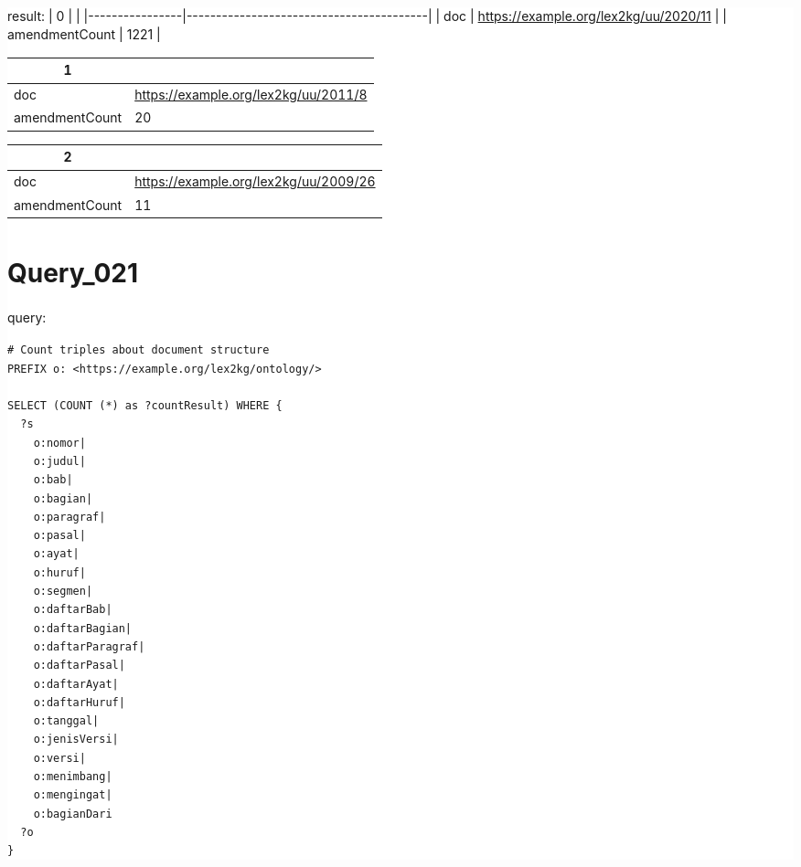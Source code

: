 result:
| 0              |                                         |
|----------------|-----------------------------------------|
| doc            | <https://example.org/lex2kg/uu/2020/11> |
| amendmentCount | 1221                                    |

| 1              |                                        |
|----------------|----------------------------------------|
| doc            | <https://example.org/lex2kg/uu/2011/8> |
| amendmentCount | 20                                     |

| 2              |                                         |
|----------------|-----------------------------------------|
| doc            | <https://example.org/lex2kg/uu/2009/26> |
| amendmentCount | 11                                      |

# Query_021

query:

```sparql
# Count triples about document structure
PREFIX o: <https://example.org/lex2kg/ontology/>

SELECT (COUNT (*) as ?countResult) WHERE {
  ?s
    o:nomor|
    o:judul|
    o:bab|
    o:bagian|
    o:paragraf|
    o:pasal|
    o:ayat|
    o:huruf|
    o:segmen|
    o:daftarBab|
    o:daftarBagian|
    o:daftarParagraf|
    o:daftarPasal|
    o:daftarAyat|
    o:daftarHuruf|
    o:tanggal|
    o:jenisVersi|
    o:versi|
    o:menimbang|
    o:mengingat|
    o:bagianDari
  ?o
} 
```
